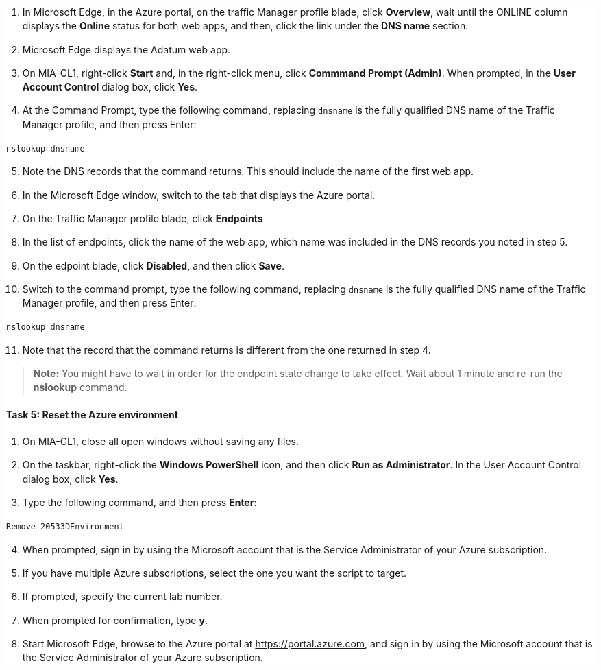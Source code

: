 1. In Microsoft Edge, in the Azure portal, on the traffic Manager profile blade, click **Overview**, wait until the ONLINE column displays the **Online** status for both web apps, and then, click the link under the **DNS name** section.

2. Microsoft Edge displays the Adatum web app. 

3. On MIA-CL1, right-click **Start** and, in the right-click menu, click **Commmand Prompt (Admin)**. When prompted, in the **User Account Control** dialog box, click **Yes**.

4. At the Command Prompt, type the following command, replacing `dnsname` is the fully qualified DNS name of the Traffic Manager profile, and then press Enter:
  ```
  nslookup dnsname
  ```

5. Note the DNS records that the command returns. This should include the name of the first web app. 

6. In the Microsoft Edge window, switch to the tab that displays the Azure portal.

7. On the Traffic Manager profile blade, click **Endpoints**

8. In the list of endpoints, click the name of the web app, which name was included in the DNS records you noted in step 5.

9. On the edpoint blade, click **Disabled**, and then click **Save**.

10. Switch to the command prompt, type the following command, replacing `dnsname` is the fully qualified DNS name of the Traffic Manager profile, and then press Enter:
  ```
  nslookup dnsname
  ```

11. Note that the record that the command returns is different from the one returned in step 4.

> **Note:** You might have to wait in order for the endpoint state change to take effect. Wait about 1 minute and re-run the **nslookup** command.


#### Task 5: Reset the Azure environment
  
1. On MIA-CL1, close all open windows without saving any files.

2. On the taskbar, right-click the **Windows PowerShell** icon, and then click **Run as Administrator**. In the User Account Control dialog box, click **Yes**.

3. Type the following command, and then press **Enter**:
  ```
  Remove-20533DEnvironment
  ```

4. When prompted, sign in by using the Microsoft account that is the Service Administrator of your Azure subscription.

5. If you have multiple Azure subscriptions, select the one you want the script to target.

6. If prompted, specify the current lab number.

7. When prompted for confirmation, type **y**.

8. Start Microsoft Edge, browse to the Azure portal at https://portal.azure.com, and sign in by using the Microsoft account that is the Service Administrator of your Azure subscription.
